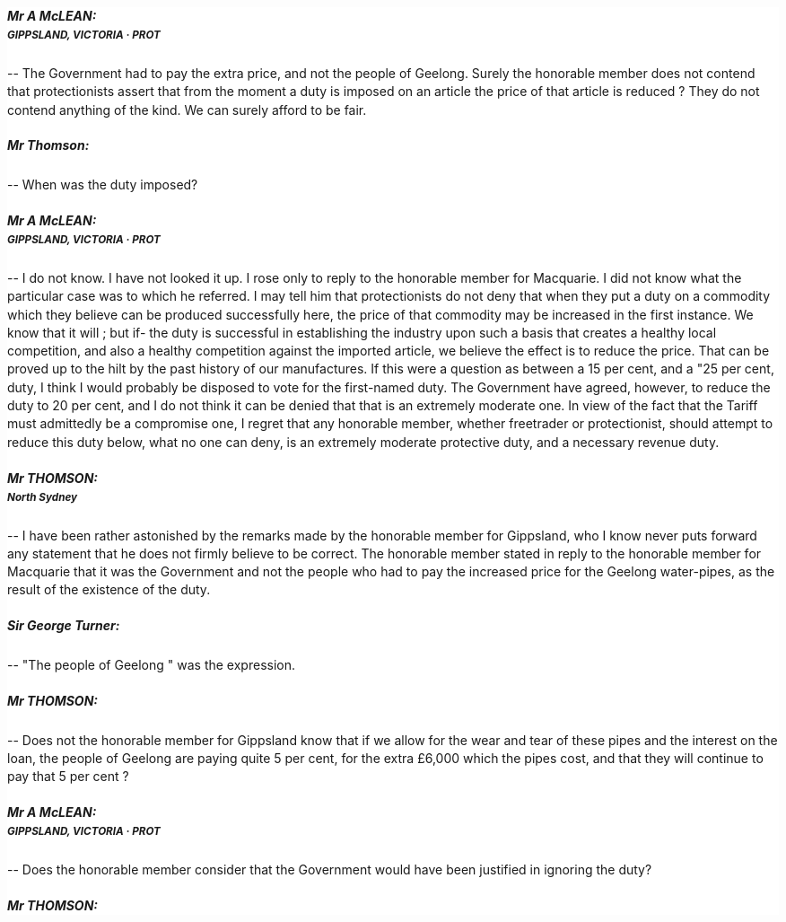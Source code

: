 ##### Mr A McLEAN:<br><small class="text-muted">GIPPSLAND, VICTORIA &middot; PROT</small>

-- The Government had to pay the extra price, and not the people of Geelong. Surely the honorable member does not contend that protectionists assert that from the moment a duty is imposed on an article the price of that article is reduced ? They do not contend anything of the kind. We can surely afford to be fair. 

##### Mr Thomson:

-- When was the duty imposed? 

##### Mr A McLEAN:<br><small class="text-muted">GIPPSLAND, VICTORIA &middot; PROT</small>

-- I do not know. I have not looked it up. I rose only to reply to the honorable member for Macquarie. I did not know what the particular case was to which he referred. I may tell him that protectionists do not deny that when they put a duty on a commodity which they believe can be produced successfully here, the price of that commodity may be increased in the first instance. We know that it will ; but if- the duty is successful in establishing the industry upon such a basis that creates a healthy local competition, and also a healthy competition against the imported article, we believe the effect is to reduce the price. That can be proved up to the hilt by the past history of our manufactures. If this were a question as between a 15 per cent, and a "25 per cent, duty, I think I would probably be disposed to vote for the first-named duty. The Government have agreed, however, to reduce the duty to 20 per cent, and I do not think it can be denied that that is an extremely moderate one. In view of the fact that the Tariff must admittedly be a compromise one, I regret that any honorable  member,  whether freetrader or protectionist, should attempt to reduce this duty below, what no one can deny, is an extremely moderate protective duty, and a necessary revenue duty. 

##### Mr THOMSON:<br><small class="text-muted">North Sydney</small>

-- I have been rather astonished by the remarks made by the honorable member for Gippsland, who I know never puts forward any statement that he does not firmly believe to be correct. The honorable member stated in reply to the honorable member for Macquarie that it was the Government and not the people who had to pay the increased price for the Geelong water-pipes, as the result of the existence of the duty. 

##### Sir George Turner:

-- "The people of Geelong " was the expression. 

##### Mr THOMSON:

-- Does not the honorable member for Gippsland know that if we allow for the wear and tear of these pipes and the interest on the loan, the people of Geelong are paying quite 5 per cent, for the extra £6,000 which the pipes cost, and that they will continue to pay that 5 per cent ? 

##### Mr A McLEAN:<br><small class="text-muted">GIPPSLAND, VICTORIA &middot; PROT</small>

-- Does the honorable member consider that the Government would have been justified in ignoring the duty? 

##### Mr THOMSON:
